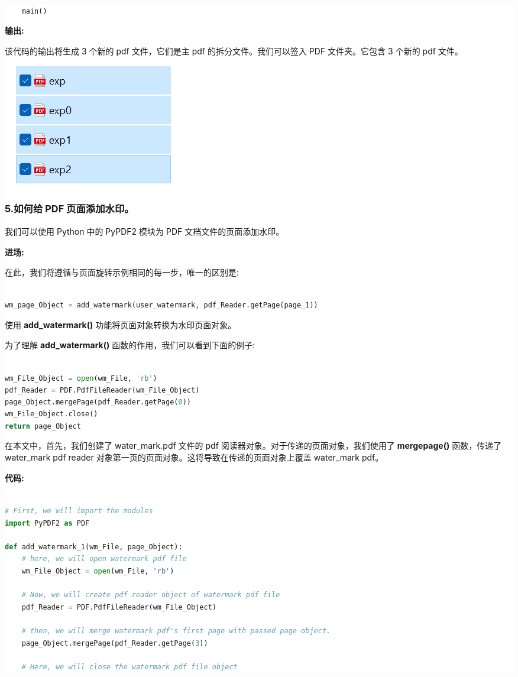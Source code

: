 ```py
    main()

```

**输出:**

该代码的输出将生成 3 个新的 pdf 文件，它们是主 pdf 的拆分文件。我们可以签入 PDF 文件夹。它包含 3 个新的 pdf 文件。

![Working with PDF files in Python](img/9a7a4d81cb0fb1418359327b418ca502.png)

### 5.如何给 PDF 页面添加水印。

我们可以使用 Python 中的 PyPDF2 模块为 PDF 文档文件的页面添加水印。

**进场:**

在此，我们将遵循与页面旋转示例相同的每一步，唯一的区别是:

```py

wm_page_Object = add_watermark(user_watermark, pdf_Reader.getPage(page_1))

```

使用 **add_watermark()** 功能将页面对象转换为水印页面对象。

为了理解 **add_watermark()** 函数的作用，我们可以看到下面的例子:

```py

wm_File_Object = open(wm_File, 'rb')
pdf_Reader = PDF.PdfFileReader(wm_File_Object) 
page_Object.mergePage(pdf_Reader.getPage(0))
wm_File_Object.close()
return page_Object

```

在本文中，首先，我们创建了 water_mark.pdf 文件的 pdf 阅读器对象。对于传递的页面对象，我们使用了 **mergepage()** 函数，传递了 water_mark pdf reader 对象第一页的页面对象。这将导致在传递的页面对象上覆盖 water_mark pdf。

**代码:**

```py

# First, we will import the modules
import PyPDF2 as PDF

def add_watermark_1(wm_File, page_Object):
    # here, we will open watermark pdf file
    wm_File_Object = open(wm_File, 'rb')

    # Now, we will create pdf reader object of watermark pdf file
    pdf_Reader = PDF.PdfFileReader(wm_File_Object)

    # then, we will merge watermark pdf's first page with passed page object.
    page_Object.mergePage(pdf_Reader.getPage(3))

    # Here, we will close the watermark pdf file object
```